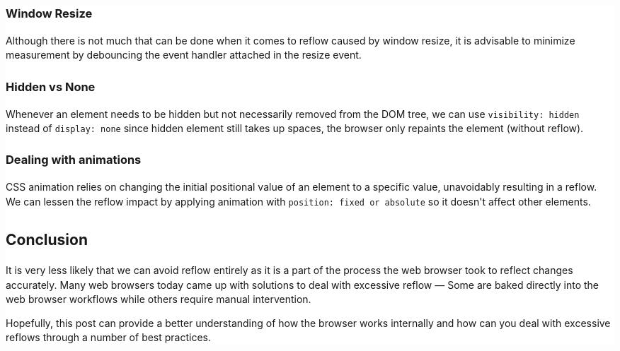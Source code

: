 ### Window Resize

Although there is not much that can be done when it comes to reflow caused by window resize, it is advisable to minimize measurement by debouncing the event handler attached in the resize event.

### Hidden vs None

Whenever an element needs to be hidden but not necessarily removed from the DOM tree, we can use `visibility: hidden` instead of `display: none` since hidden element still takes up spaces, the browser only repaints the element (without reflow).

### Dealing with animations

CSS animation relies on changing the initial positional value of an element to a specific value, unavoidably resulting in a reflow. We can lessen the reflow impact by applying animation with `position: fixed or absolute` so it doesn't affect other elements.

## Conclusion

It is very less likely that we can avoid reflow entirely as it is a part of the process the web browser took to reflect changes accurately. Many web browsers today came up with solutions to deal with excessive reflow — Some are baked directly into the web browser workflows while others require manual intervention.

Hopefully, this post can provide a better understanding of how the browser works internally and how can you deal with excessive reflows through a number of best practices.
